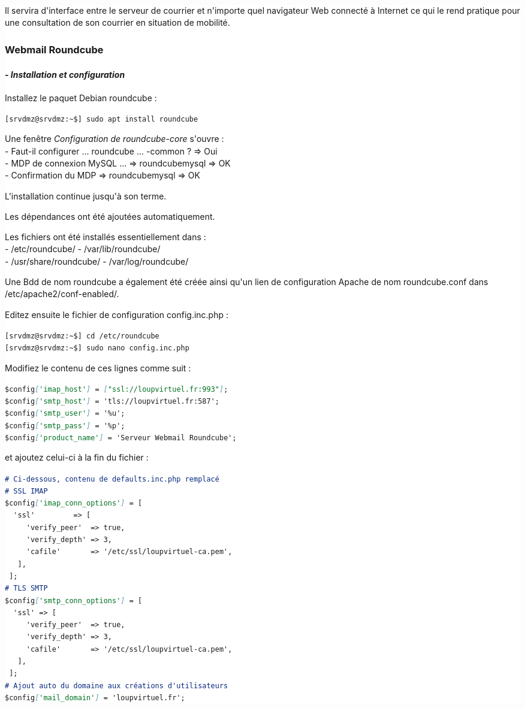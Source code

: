 Il servira d'interface entre le serveur de courrier et n'importe quel navigateur Web connecté à Internet ce qui le rend pratique pour une consultation de son courrier en situation de mobilité.

### Webmail Roundcube

#### _- Installation et configuration_

Installez le paquet Debian roundcube :

```bash
[srvdmz@srvdmz:~$] sudo apt install roundcube 
```

Une fenêtre _Configuration de roundcube-core_ s'ouvre :  
\- Faut-il configurer ... roundcube ... -common ? => Oui  
\- MDP de connexion MySQL ... => roundcubemysql => OK  
\- Confirmation du MDP => roundcubemysql => OK

L'installation continue jusqu'à son terme.

Les dépendances ont été ajoutées automatiquement.

Les fichiers ont été installés essentiellement dans :  
\- /etc/roundcube/ - /var/lib/roundcube/  
\- /usr/share/roundcube/ - /var/log/roundcube/

Une Bdd de nom roundcube a également été créée ainsi qu'un lien de configuration Apache de nom roundcube.conf dans /etc/apache2/conf-enabled/.  



Editez ensuite le fichier de configuration config.inc.php :

```bash
[srvdmz@srvdmz:~$] cd /etc/roundcube
[srvdmz@srvdmz:~$] sudo nano config.inc.php 
```

Modifiez le contenu de ces lignes comme suit :

```markdown
$config['imap_host'] = ["ssl://loupvirtuel.fr:993"];
$config['smtp_host'] = 'tls://loupvirtuel.fr:587';
$config['smtp_user'] = '%u'; 
$config['smtp_pass'] = '%p';
$config['product_name'] = 'Serveur Webmail Roundcube'; 
```

et ajoutez celui-ci à la fin du fichier :

```markdown hl_lines="7 15"
# Ci-dessous, contenu de defaults.inc.php remplacé
# SSL IMAP
$config['imap_conn_options'] = [
  'ssl'         => [
     'verify_peer'  => true,
     'verify_depth' => 3,
     'cafile'       => '/etc/ssl/loupvirtuel-ca.pem',
   ],
 ];
# TLS SMTP
$config['smtp_conn_options'] = [
  'ssl' => [
     'verify_peer'  => true,
     'verify_depth' => 3,
     'cafile'       => '/etc/ssl/loupvirtuel-ca.pem',
   ],
 ];
# Ajout auto du domaine aux créations d'utilisateurs
$config['mail_domain'] = 'loupvirtuel.fr';
```
